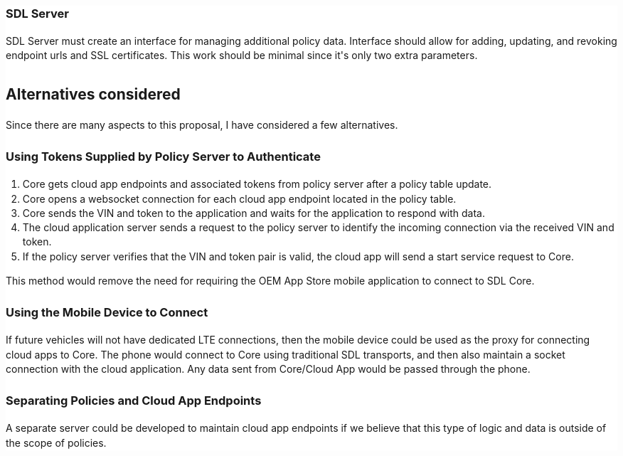 
### SDL Server

SDL Server must create an interface for managing additional policy data. Interface should allow for adding, updating, and revoking endpoint urls and SSL certificates. This work should be minimal since it's only two extra parameters.

## Alternatives considered

Since there are many aspects to this proposal, I have considered a few alternatives.

### Using Tokens Supplied by Policy Server to Authenticate

1. Core gets cloud app endpoints and associated tokens from policy server after a policy table update. 
2. Core opens a websocket connection for each cloud app endpoint located in the policy table. 
3. Core sends the VIN and token to the application and waits for the application to respond with data.
4. The cloud application server sends a request to the policy server to identify the incoming connection via the received VIN and token. 
5. If the policy server verifies that the VIN and token pair is valid, the cloud app will send a start service request to Core.

This method would remove the need for requiring the OEM App Store mobile application to connect to SDL Core.

### Using the Mobile Device to Connect

If future vehicles will not have dedicated LTE connections, then the mobile device could be used as the proxy for connecting cloud apps to Core. The phone would connect to Core using traditional SDL transports, and then also maintain a socket connection with the cloud application. Any data sent from Core/Cloud App would be passed through the phone. 

### Separating Policies and Cloud App Endpoints

A separate server could be developed to maintain cloud app endpoints if we believe that this type of logic and data is outside of the scope of policies.

